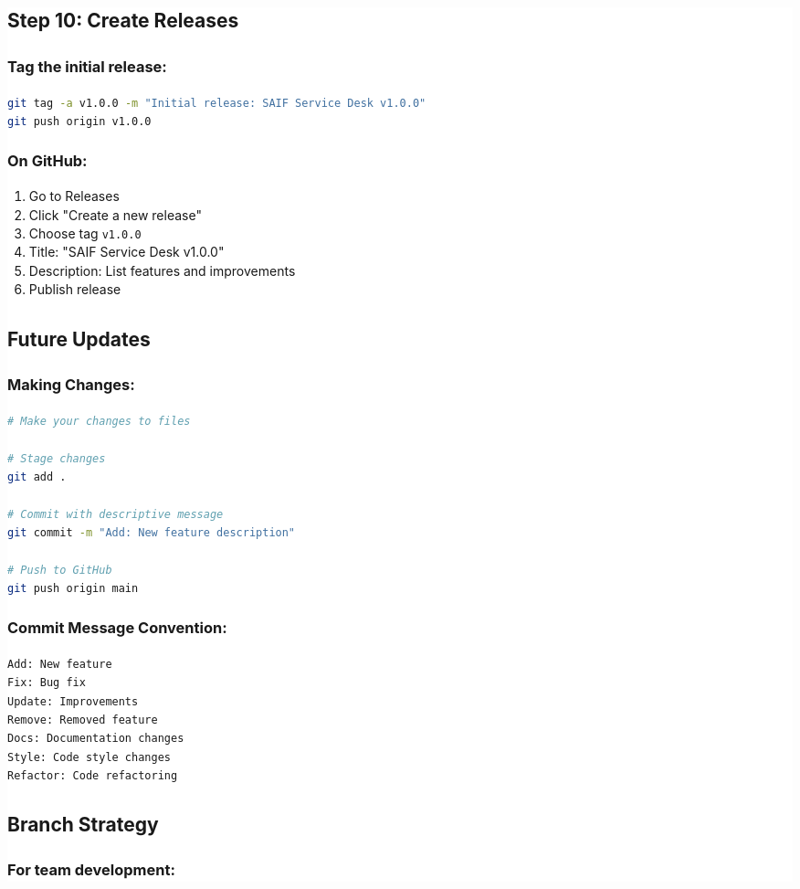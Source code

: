 ## Step 10: Create Releases

### Tag the initial release:

```bash
git tag -a v1.0.0 -m "Initial release: SAIF Service Desk v1.0.0"
git push origin v1.0.0
```

### On GitHub:
1. Go to Releases
2. Click "Create a new release"
3. Choose tag `v1.0.0`
4. Title: "SAIF Service Desk v1.0.0"
5. Description: List features and improvements
6. Publish release

## Future Updates

### Making Changes:

```bash
# Make your changes to files

# Stage changes
git add .

# Commit with descriptive message
git commit -m "Add: New feature description"

# Push to GitHub
git push origin main
```

### Commit Message Convention:

```
Add: New feature
Fix: Bug fix
Update: Improvements
Remove: Removed feature
Docs: Documentation changes
Style: Code style changes
Refactor: Code refactoring
```

## Branch Strategy

### For team development:
